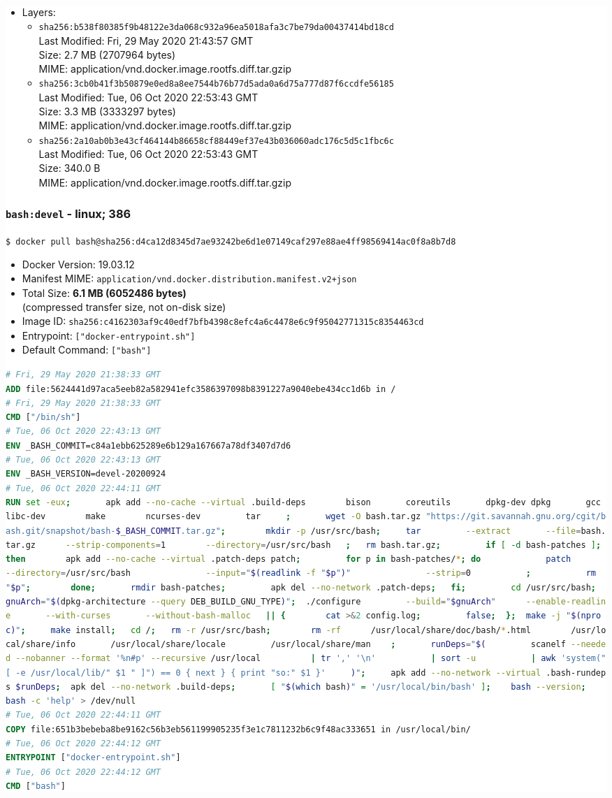 -	Layers:
	-	`sha256:b538f80385f9b48122e3da068c932a96ea5018afa3c7be79da00437414bd18cd`  
		Last Modified: Fri, 29 May 2020 21:43:57 GMT  
		Size: 2.7 MB (2707964 bytes)  
		MIME: application/vnd.docker.image.rootfs.diff.tar.gzip
	-	`sha256:3cb0b41f3b50879e0ed8a8ee7544b76b77d5ada0a6d75a777d87f6ccdfe56185`  
		Last Modified: Tue, 06 Oct 2020 22:53:43 GMT  
		Size: 3.3 MB (3333297 bytes)  
		MIME: application/vnd.docker.image.rootfs.diff.tar.gzip
	-	`sha256:2a10ab0b3e43cf464144b86658cf88449ef37e43b036060adc176c5d5c1fbc6c`  
		Last Modified: Tue, 06 Oct 2020 22:53:43 GMT  
		Size: 340.0 B  
		MIME: application/vnd.docker.image.rootfs.diff.tar.gzip

### `bash:devel` - linux; 386

```console
$ docker pull bash@sha256:d4ca12d8345d7ae93242be6d1e07149caf297e88ae4ff98569414ac0f8a8b7d8
```

-	Docker Version: 19.03.12
-	Manifest MIME: `application/vnd.docker.distribution.manifest.v2+json`
-	Total Size: **6.1 MB (6052486 bytes)**  
	(compressed transfer size, not on-disk size)
-	Image ID: `sha256:c4162303af9c40edf7bfb4398c8efc4a6c4478e6c9f95042771315c8354463cd`
-	Entrypoint: `["docker-entrypoint.sh"]`
-	Default Command: `["bash"]`

```dockerfile
# Fri, 29 May 2020 21:38:33 GMT
ADD file:5624441d97aca5eeb82a582941efc3586397098b8391227a9040ebe434cc1d6b in / 
# Fri, 29 May 2020 21:38:33 GMT
CMD ["/bin/sh"]
# Tue, 06 Oct 2020 22:43:13 GMT
ENV _BASH_COMMIT=c84a1ebb625289e6b129a167667a78df3407d7d6
# Tue, 06 Oct 2020 22:43:13 GMT
ENV _BASH_VERSION=devel-20200924
# Tue, 06 Oct 2020 22:44:11 GMT
RUN set -eux; 		apk add --no-cache --virtual .build-deps 		bison 		coreutils 		dpkg-dev dpkg 		gcc 		libc-dev 		make 		ncurses-dev 		tar 	; 		wget -O bash.tar.gz "https://git.savannah.gnu.org/cgit/bash.git/snapshot/bash-$_BASH_COMMIT.tar.gz"; 		mkdir -p /usr/src/bash; 	tar 		--extract 		--file=bash.tar.gz 		--strip-components=1 		--directory=/usr/src/bash 	; 	rm bash.tar.gz; 		if [ -d bash-patches ]; then 		apk add --no-cache --virtual .patch-deps patch; 		for p in bash-patches/*; do 			patch 				--directory=/usr/src/bash 				--input="$(readlink -f "$p")" 				--strip=0 			; 			rm "$p"; 		done; 		rmdir bash-patches; 		apk del --no-network .patch-deps; 	fi; 		cd /usr/src/bash; 	gnuArch="$(dpkg-architecture --query DEB_BUILD_GNU_TYPE)"; 	./configure 		--build="$gnuArch" 		--enable-readline 		--with-curses 		--without-bash-malloc 	|| { 		cat >&2 config.log; 		false; 	}; 	make -j "$(nproc)"; 	make install; 	cd /; 	rm -r /usr/src/bash; 		rm -rf 		/usr/local/share/doc/bash/*.html 		/usr/local/share/info 		/usr/local/share/locale 		/usr/local/share/man 	; 		runDeps="$( 		scanelf --needed --nobanner --format '%n#p' --recursive /usr/local 			| tr ',' '\n' 			| sort -u 			| awk 'system("[ -e /usr/local/lib/" $1 " ]") == 0 { next } { print "so:" $1 }' 	)"; 	apk add --no-network --virtual .bash-rundeps $runDeps; 	apk del --no-network .build-deps; 		[ "$(which bash)" = '/usr/local/bin/bash' ]; 	bash --version; 	bash -c 'help' > /dev/null
# Tue, 06 Oct 2020 22:44:11 GMT
COPY file:651b3bebeba8be9162c56b3eb561199905235f3e1c7811232b6c9f48ac333651 in /usr/local/bin/ 
# Tue, 06 Oct 2020 22:44:12 GMT
ENTRYPOINT ["docker-entrypoint.sh"]
# Tue, 06 Oct 2020 22:44:12 GMT
CMD ["bash"]
```
